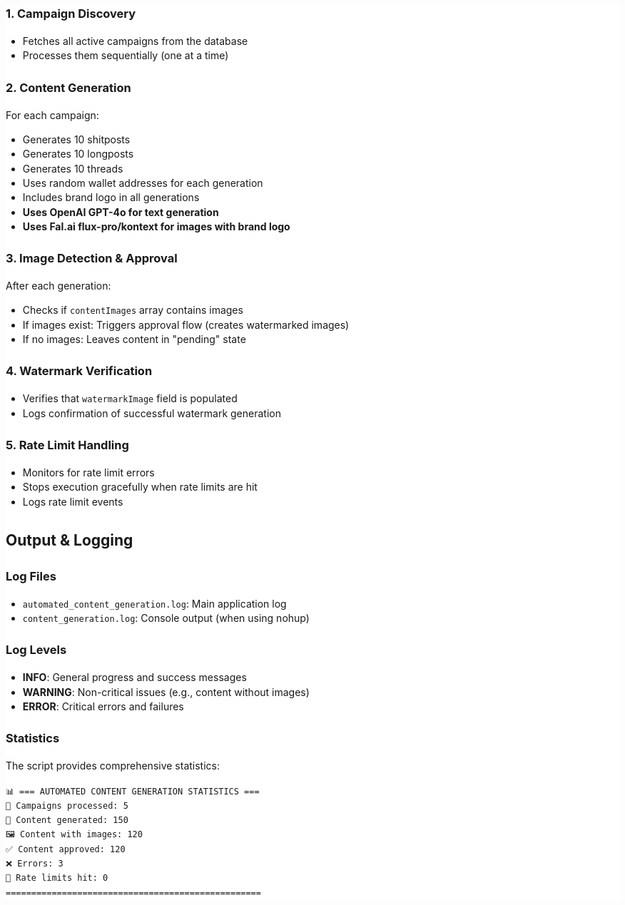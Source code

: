 ### 1. Campaign Discovery
- Fetches all active campaigns from the database
- Processes them sequentially (one at a time)

### 2. Content Generation
For each campaign:
- Generates 10 shitposts
- Generates 10 longposts  
- Generates 10 threads
- Uses random wallet addresses for each generation
- Includes brand logo in all generations
- **Uses OpenAI GPT-4o for text generation**
- **Uses Fal.ai flux-pro/kontext for images with brand logo**

### 3. Image Detection & Approval
After each generation:
- Checks if `contentImages` array contains images
- If images exist: Triggers approval flow (creates watermarked images)
- If no images: Leaves content in "pending" state

### 4. Watermark Verification
- Verifies that `watermarkImage` field is populated
- Logs confirmation of successful watermark generation

### 5. Rate Limit Handling
- Monitors for rate limit errors
- Stops execution gracefully when rate limits are hit
- Logs rate limit events

## Output & Logging

### Log Files
- `automated_content_generation.log`: Main application log
- `content_generation.log`: Console output (when using nohup)

### Log Levels
- **INFO**: General progress and success messages
- **WARNING**: Non-critical issues (e.g., content without images)
- **ERROR**: Critical errors and failures

### Statistics
The script provides comprehensive statistics:
```
📊 === AUTOMATED CONTENT GENERATION STATISTICS ===
🎯 Campaigns processed: 5
📝 Content generated: 150
🖼️ Content with images: 120
✅ Content approved: 120
❌ Errors: 3
🛑 Rate limits hit: 0
==================================================
```

